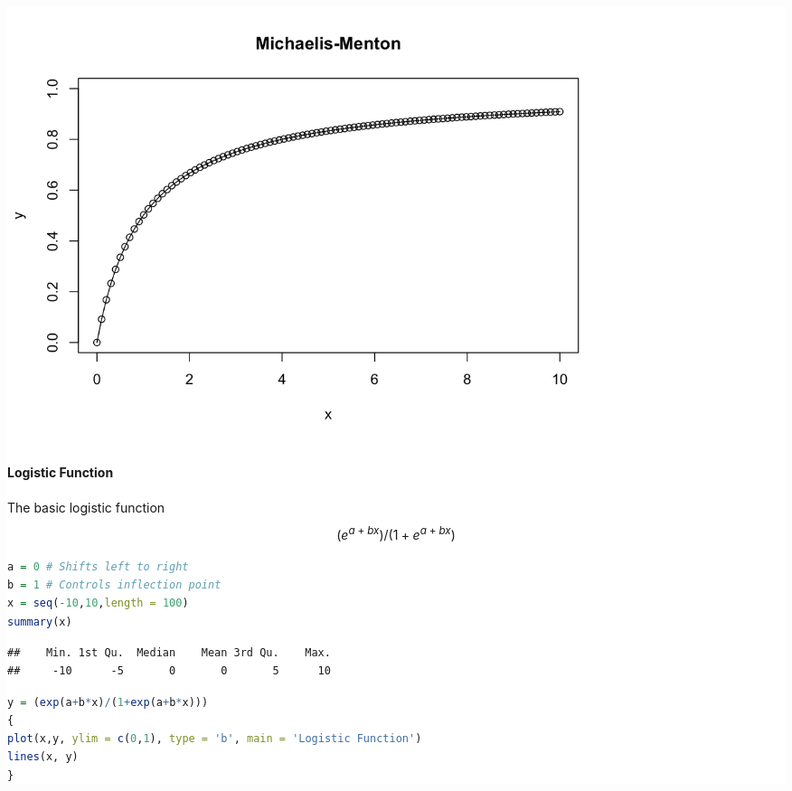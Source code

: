 <img src="03-hypothesiscreation_files/figure-html/unnamed-chunk-2-1.png" width="672" />

#### Logistic Function
The basic logistic function
$$({e^{a+bx}})/({1+e^{a+bx}})$$


``` r
a = 0 # Shifts left to right
b = 1 # Controls inflection point
x = seq(-10,10,length = 100)
summary(x)
```

```
##    Min. 1st Qu.  Median    Mean 3rd Qu.    Max. 
##     -10      -5       0       0       5      10
```

``` r
y = (exp(a+b*x)/(1+exp(a+b*x)))
{
plot(x,y, ylim = c(0,1), type = 'b', main = 'Logistic Function')
lines(x, y)
}
```
